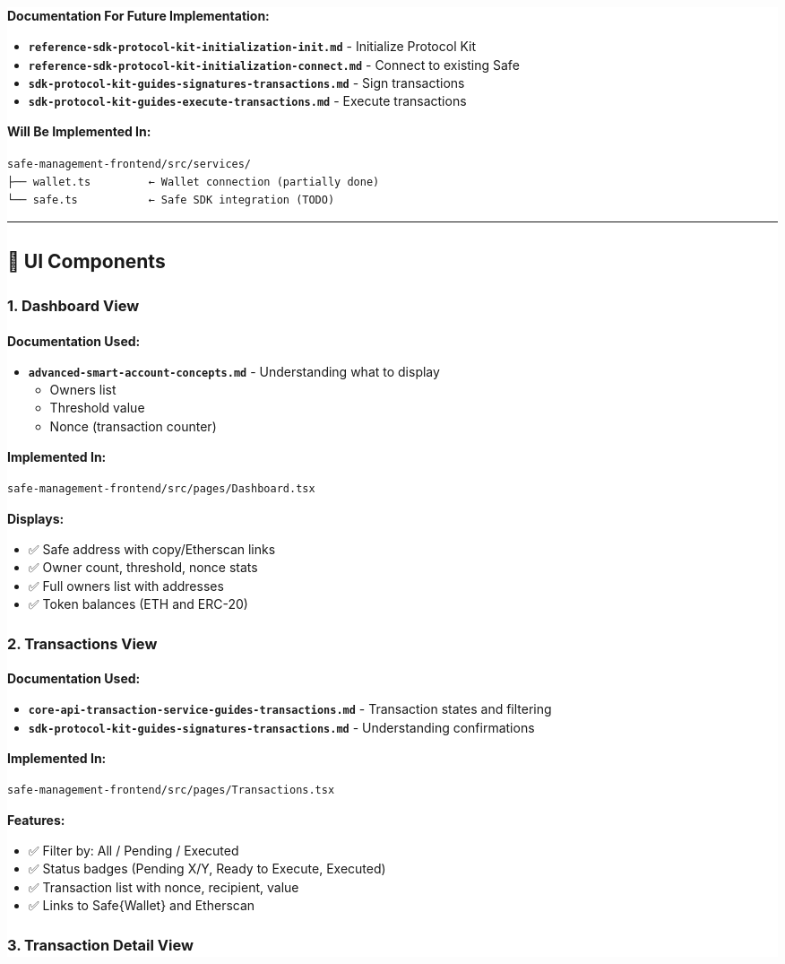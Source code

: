 **Documentation For Future Implementation:**
- **`reference-sdk-protocol-kit-initialization-init.md`** - Initialize Protocol Kit
- **`reference-sdk-protocol-kit-initialization-connect.md`** - Connect to existing Safe
- **`sdk-protocol-kit-guides-signatures-transactions.md`** - Sign transactions
- **`sdk-protocol-kit-guides-execute-transactions.md`** - Execute transactions

**Will Be Implemented In:**
```
safe-management-frontend/src/services/
├── wallet.ts         ← Wallet connection (partially done)
└── safe.ts           ← Safe SDK integration (TODO)
```

---

## 📱 UI Components

### 1. Dashboard View

**Documentation Used:**
- **`advanced-smart-account-concepts.md`** - Understanding what to display
  - Owners list
  - Threshold value
  - Nonce (transaction counter)
  
**Implemented In:**
```
safe-management-frontend/src/pages/Dashboard.tsx
```

**Displays:**
- ✅ Safe address with copy/Etherscan links
- ✅ Owner count, threshold, nonce stats
- ✅ Full owners list with addresses
- ✅ Token balances (ETH and ERC-20)

### 2. Transactions View

**Documentation Used:**
- **`core-api-transaction-service-guides-transactions.md`** - Transaction states and filtering
- **`sdk-protocol-kit-guides-signatures-transactions.md`** - Understanding confirmations

**Implemented In:**
```
safe-management-frontend/src/pages/Transactions.tsx
```

**Features:**
- ✅ Filter by: All / Pending / Executed
- ✅ Status badges (Pending X/Y, Ready to Execute, Executed)
- ✅ Transaction list with nonce, recipient, value
- ✅ Links to Safe{Wallet} and Etherscan

### 3. Transaction Detail View

